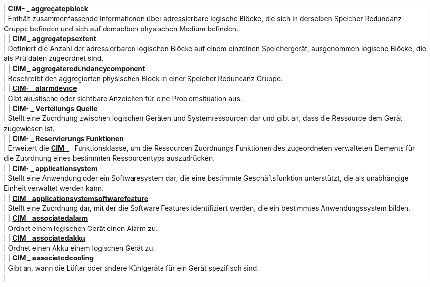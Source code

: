 | [**CIM- \_ aggregatepblock**](/windows/desktop/CIMWin32Prov/cim-aggregatepextent)<br/>                                         | Enthält zusammenfassende Informationen über adressierbare logische Blöcke, die sich in derselben Speicher Redundanz Gruppe befinden und sich auf demselben physischen Medium befinden.<br/>                                                                                                                                                                                                                                      |
| [**CIM \_ aggregatepsextent**](/windows/desktop/CIMWin32Prov/cim-aggregatepsextent)<br/>                                       | Definiert die Anzahl der adressierbaren logischen Blöcke auf einem einzelnen Speichergerät, ausgenommen logische Blöcke, die als Prüfdaten zugeordnet sind.<br/>                                                                                                                                                                                                                                                                |
| [**CIM \_ aggregateredundancycomponent**](/windows/desktop/CIMWin32Prov/cim-aggregateredundancycomponent)<br/>                 | Beschreibt den aggregierten physischen Block in einer Speicher Redundanz Gruppe.<br/>                                                                                                                                                                                                                                                                                                                     |
| [**CIM- \_ alarmdevice**](/windows/desktop/CIMWin32Prov/cim-alarmdevice)<br/>                                                   | Gibt akustische oder sichtbare Anzeichen für eine Problemsituation aus.<br/>                                                                                                                                                                                                                                                                                                                       |
| [**CIM- \_ Verteilungs Quelle**](/windows/desktop/CIMWin32Prov/cim-allocatedresource)<br/>                                       | Stellt eine Zuordnung zwischen logischen Geräten und Systemressourcen dar und gibt an, dass die Ressource dem Gerät zugewiesen ist.<br/>                                                                                                                                                                                                                                                         |
| [**CIM- \_ Reservierungs Funktionen**](/previous-versions//cc136804(v=vs.85))<br/>                                  | Erweitert die [**CIM \_**](/previous-versions//cc136806(v=vs.85)) -Funktionsklasse, um die Ressourcen Zuordnungs Funktionen des zugeordneten verwalteten Elements für die Zuordnung eines bestimmten Ressourcentyps auszudrücken.<br/>                                                                                                                                                                 |
| [**CIM- \_ applicationsystem**](/windows/desktop/CIMWin32Prov/cim-applicationsystem)<br/>                                       | Stellt eine Anwendung oder ein Softwaresystem dar, die eine bestimmte Geschäftsfunktion unterstützt, die als unabhängige Einheit verwaltet werden kann.<br/>                                                                                                                                                                                                                                                      |
| [**CIM \_ applicationsystemsoftwarefeature**](/windows/desktop/CIMWin32Prov/cim-applicationsystemsoftwarefeature)<br/>         | Stellt eine Zuordnung dar, mit der die Software Features identifiziert werden, die ein bestimmtes Anwendungssystem bilden.<br/>                                                                                                                                                                                                                                                                              |
| [**CIM \_ associatedalarm**](/windows/desktop/CIMWin32Prov/cim-associatedalarm)<br/>                                           | Ordnet einem logischen Gerät einen Alarm zu.<br/>                                                                                                                                                                                                                                                                                                                                                 |
| [**CIM \_ associatedakku**](/windows/desktop/CIMWin32Prov/cim-associatedbattery)<br/>                                       | Ordnet einen Akku einem logischen Gerät zu.<br/>                                                                                                                                                                                                                                                                                                                                                |
| [**CIM \_ associatedcooling**](/windows/desktop/CIMWin32Prov/cim-associatedcooling)<br/>                                       | Gibt an, wann die Lüfter oder andere Kühlgeräte für ein Gerät spezifisch sind.<br/>                                                                                                                                                                                                                                                                                                                     |